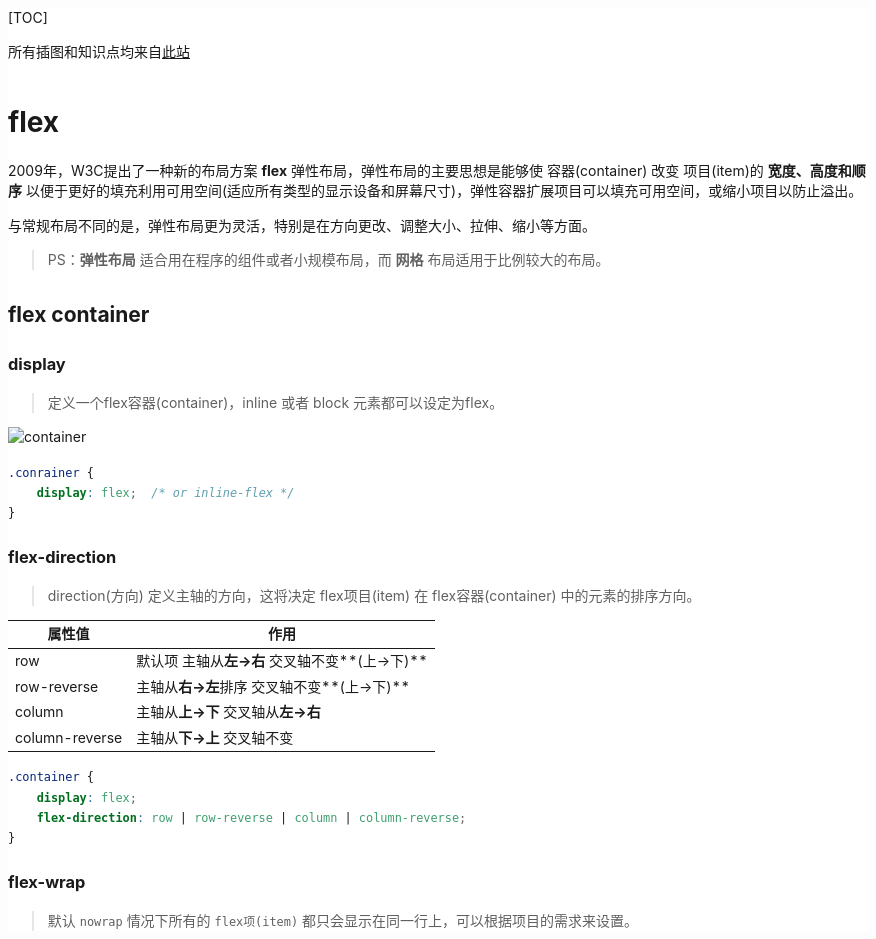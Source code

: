 [TOC]

所有插图和知识点均来自[此站](https://css-tricks.com/snippets/css/a-guide-to-flexbox/#aa-order)

# flex

2009年，W3C提出了一种新的布局方案 **flex** 弹性布局，弹性布局的主要思想是能够使 容器(container) 改变 项目(item)的 **宽度、高度和顺序** 以便于更好的填充利用可用空间(适应所有类型的显示设备和屏幕尺寸)，弹性容器扩展项目可以填充可用空间，或缩小项目以防止溢出。

与常规布局不同的是，弹性布局更为灵活，特别是在方向更改、调整大小、拉伸、缩小等方面。

> PS：**弹性布局** 适合用在程序的组件或者小规模布局，而 **网格** 布局适用于比例较大的布局。



## flex container

### display

> 定义一个flex容器(container)，inline 或者 block 元素都可以设定为flex。

![container](\01-container.svg)

```css
.conrainer {
    display: flex;	/* or inline-flex */
}
```



### flex-direction

> direction(方向) 定义主轴的方向，这将决定 flex项目(item) 在 flex容器(container) 中的元素的排序方向。

| 属性值         | 作用                                           |
| -------------- | ---------------------------------------------- |
| row            | 默认项 主轴从**左->右** 交叉轴不变**(上->下)** |
| row-reverse    | 主轴从**右->左**排序 交叉轴不变**(上->下)**    |
| column         | 主轴从**上->下** 交叉轴从**左->右**            |
| column-reverse | 主轴从**下->上** 交叉轴不变                    |

```css
.container {
    display: flex;
    flex-direction: row | row-reverse | column | column-reverse;
}
```



### flex-wrap

> 默认 `nowrap` 情况下所有的 `flex项(item)` 都只会显示在同一行上，可以根据项目的需求来设置。
